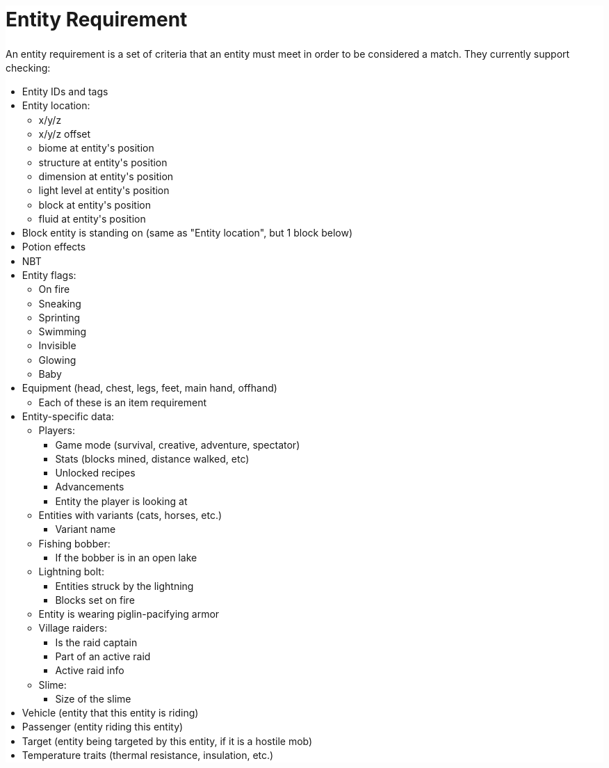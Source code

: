 # Entity Requirement

An entity requirement is a set of criteria that an entity must meet in order to be considered a match. They currently support checking:

* Entity IDs and tags
* Entity location:
  * x/y/z
  * x/y/z offset
  * biome at entity's position
  * structure at entity's position
  * dimension at entity's position
  * light level at entity's position
  * block at entity's position
  * fluid at entity's position
* Block entity is standing on (same as "Entity location", but 1 block below)
* Potion effects
* NBT
* Entity flags:
  * On fire
  * Sneaking
  * Sprinting
  * Swimming
  * Invisible
  * Glowing
  * Baby
* Equipment (head, chest, legs, feet, main hand, offhand)
  * Each of these is an item requirement
* Entity-specific data:
  * Players:
    * Game mode (survival, creative, adventure, spectator)
    * Stats (blocks mined, distance walked, etc)
    * Unlocked recipes
    * Advancements
    * Entity the player is looking at
  * Entities with variants (cats, horses, etc.)
    * Variant name
  * Fishing bobber:
    * If the bobber is in an open lake
  * Lightning bolt:
    * Entities struck by the lightning
    * Blocks set on fire
  * Entity is wearing piglin-pacifying armor
  * Village raiders:
    * Is the raid captain
    * Part of an active raid
    * Active raid info
  * Slime:
    * Size of the slime
* Vehicle (entity that this entity is riding)
* Passenger (entity riding this entity)
* Target (entity being targeted by this entity, if it is a hostile mob)
* Temperature traits (thermal resistance, insulation, etc.)
